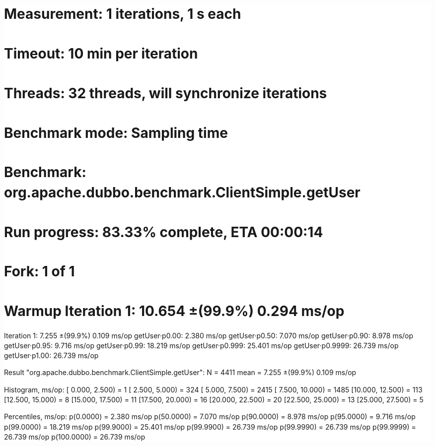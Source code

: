 # Measurement: 1 iterations, 1 s each
# Timeout: 10 min per iteration
# Threads: 32 threads, will synchronize iterations
# Benchmark mode: Sampling time
# Benchmark: org.apache.dubbo.benchmark.ClientSimple.getUser

# Run progress: 83.33% complete, ETA 00:00:14
# Fork: 1 of 1
# Warmup Iteration   1: 10.654 ±(99.9%) 0.294 ms/op
Iteration   1: 7.255 ±(99.9%) 0.109 ms/op
                 getUser·p0.00:   2.380 ms/op
                 getUser·p0.50:   7.070 ms/op
                 getUser·p0.90:   8.978 ms/op
                 getUser·p0.95:   9.716 ms/op
                 getUser·p0.99:   18.219 ms/op
                 getUser·p0.999:  25.401 ms/op
                 getUser·p0.9999: 26.739 ms/op
                 getUser·p1.00:   26.739 ms/op



Result "org.apache.dubbo.benchmark.ClientSimple.getUser":
  N = 4411
  mean =      7.255 ±(99.9%) 0.109 ms/op

  Histogram, ms/op:
    [ 0.000,  2.500) = 1 
    [ 2.500,  5.000) = 324 
    [ 5.000,  7.500) = 2415 
    [ 7.500, 10.000) = 1485 
    [10.000, 12.500) = 113 
    [12.500, 15.000) = 8 
    [15.000, 17.500) = 11 
    [17.500, 20.000) = 16 
    [20.000, 22.500) = 20 
    [22.500, 25.000) = 13 
    [25.000, 27.500) = 5 

  Percentiles, ms/op:
      p(0.0000) =      2.380 ms/op
     p(50.0000) =      7.070 ms/op
     p(90.0000) =      8.978 ms/op
     p(95.0000) =      9.716 ms/op
     p(99.0000) =     18.219 ms/op
     p(99.9000) =     25.401 ms/op
     p(99.9900) =     26.739 ms/op
     p(99.9990) =     26.739 ms/op
     p(99.9999) =     26.739 ms/op
    p(100.0000) =     26.739 ms/op
